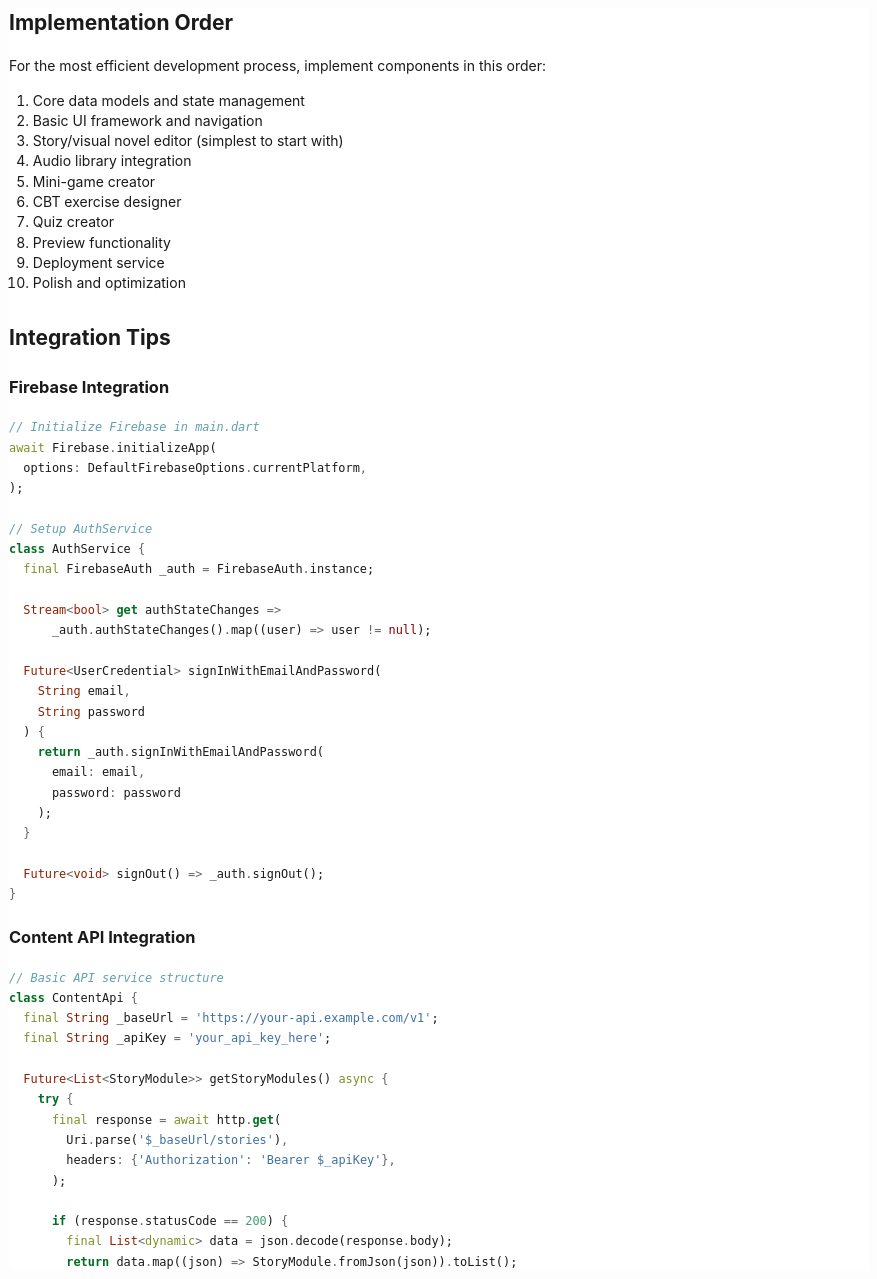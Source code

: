 ## Implementation Order

For the most efficient development process, implement components in this order:

1. Core data models and state management
2. Basic UI framework and navigation
3. Story/visual novel editor (simplest to start with)
4. Audio library integration
5. Mini-game creator
6. CBT exercise designer
7. Quiz creator
8. Preview functionality
9. Deployment service
10. Polish and optimization

## Integration Tips

### Firebase Integration

```dart
// Initialize Firebase in main.dart
await Firebase.initializeApp(
  options: DefaultFirebaseOptions.currentPlatform,
);

// Setup AuthService
class AuthService {
  final FirebaseAuth _auth = FirebaseAuth.instance;
  
  Stream<bool> get authStateChanges => 
      _auth.authStateChanges().map((user) => user != null);
  
  Future<UserCredential> signInWithEmailAndPassword(
    String email, 
    String password
  ) {
    return _auth.signInWithEmailAndPassword(
      email: email, 
      password: password
    );
  }
  
  Future<void> signOut() => _auth.signOut();
}
```

### Content API Integration

```dart
// Basic API service structure
class ContentApi {
  final String _baseUrl = 'https://your-api.example.com/v1';
  final String _apiKey = 'your_api_key_here';
  
  Future<List<StoryModule>> getStoryModules() async {
    try {
      final response = await http.get(
        Uri.parse('$_baseUrl/stories'),
        headers: {'Authorization': 'Bearer $_apiKey'},
      );
      
      if (response.statusCode == 200) {
        final List<dynamic> data = json.decode(response.body);
        return data.map((json) => StoryModule.fromJson(json)).toList();
```